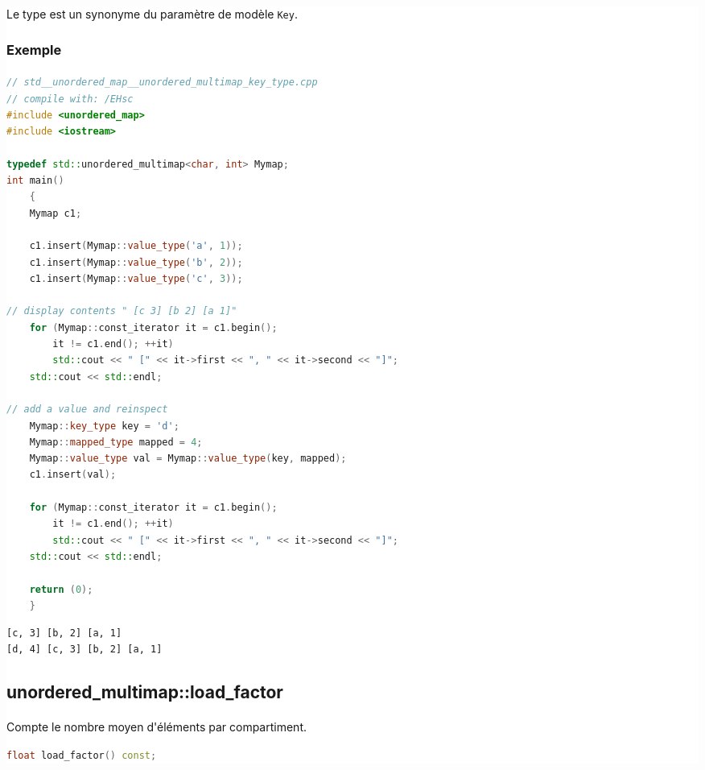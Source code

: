 Le type est un synonyme du paramètre de modèle `Key`.

### <a name="example"></a>Exemple

```cpp
// std__unordered_map__unordered_multimap_key_type.cpp
// compile with: /EHsc
#include <unordered_map>
#include <iostream>

typedef std::unordered_multimap<char, int> Mymap;
int main()
    {
    Mymap c1;

    c1.insert(Mymap::value_type('a', 1));
    c1.insert(Mymap::value_type('b', 2));
    c1.insert(Mymap::value_type('c', 3));

// display contents " [c 3] [b 2] [a 1]"
    for (Mymap::const_iterator it = c1.begin();
        it != c1.end(); ++it)
        std::cout << " [" << it->first << ", " << it->second << "]";
    std::cout << std::endl;

// add a value and reinspect
    Mymap::key_type key = 'd';
    Mymap::mapped_type mapped = 4;
    Mymap::value_type val = Mymap::value_type(key, mapped);
    c1.insert(val);

    for (Mymap::const_iterator it = c1.begin();
        it != c1.end(); ++it)
        std::cout << " [" << it->first << ", " << it->second << "]";
    std::cout << std::endl;

    return (0);
    }

```

```Output
[c, 3] [b, 2] [a, 1]
[d, 4] [c, 3] [b, 2] [a, 1]
```

## <a name="load_factor"></a>  unordered_multimap::load_factor

Compte le nombre moyen d'éléments par compartiment.

```cpp
float load_factor() const;
```
